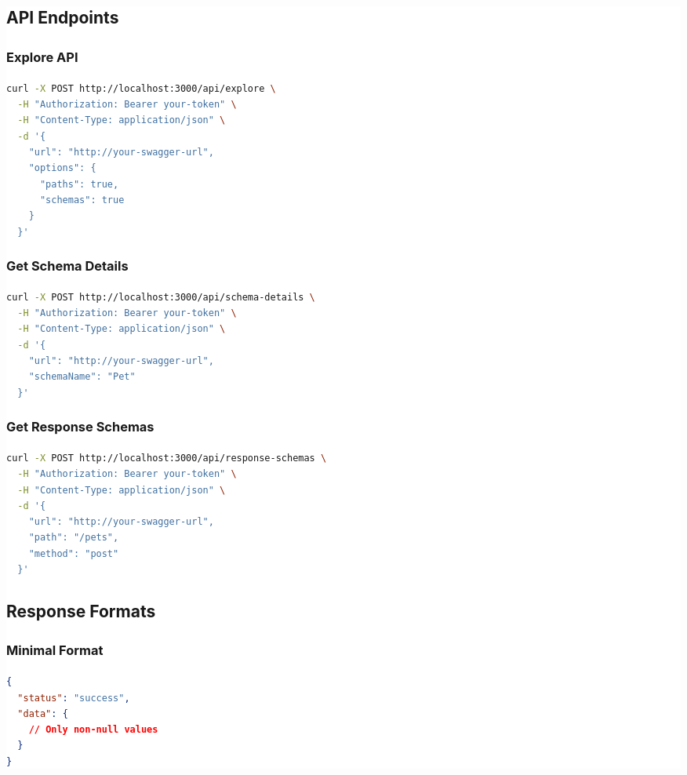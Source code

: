 ## API Endpoints

### Explore API
```bash
curl -X POST http://localhost:3000/api/explore \
  -H "Authorization: Bearer your-token" \
  -H "Content-Type: application/json" \
  -d '{
    "url": "http://your-swagger-url",
    "options": {
      "paths": true,
      "schemas": true
    }
  }'
```

### Get Schema Details
```bash
curl -X POST http://localhost:3000/api/schema-details \
  -H "Authorization: Bearer your-token" \
  -H "Content-Type: application/json" \
  -d '{
    "url": "http://your-swagger-url",
    "schemaName": "Pet"
  }'
```

### Get Response Schemas
```bash
curl -X POST http://localhost:3000/api/response-schemas \
  -H "Authorization: Bearer your-token" \
  -H "Content-Type: application/json" \
  -d '{
    "url": "http://your-swagger-url",
    "path": "/pets",
    "method": "post"
  }'
```

## Response Formats

### Minimal Format
```json
{
  "status": "success",
  "data": {
    // Only non-null values
  }
}
```

